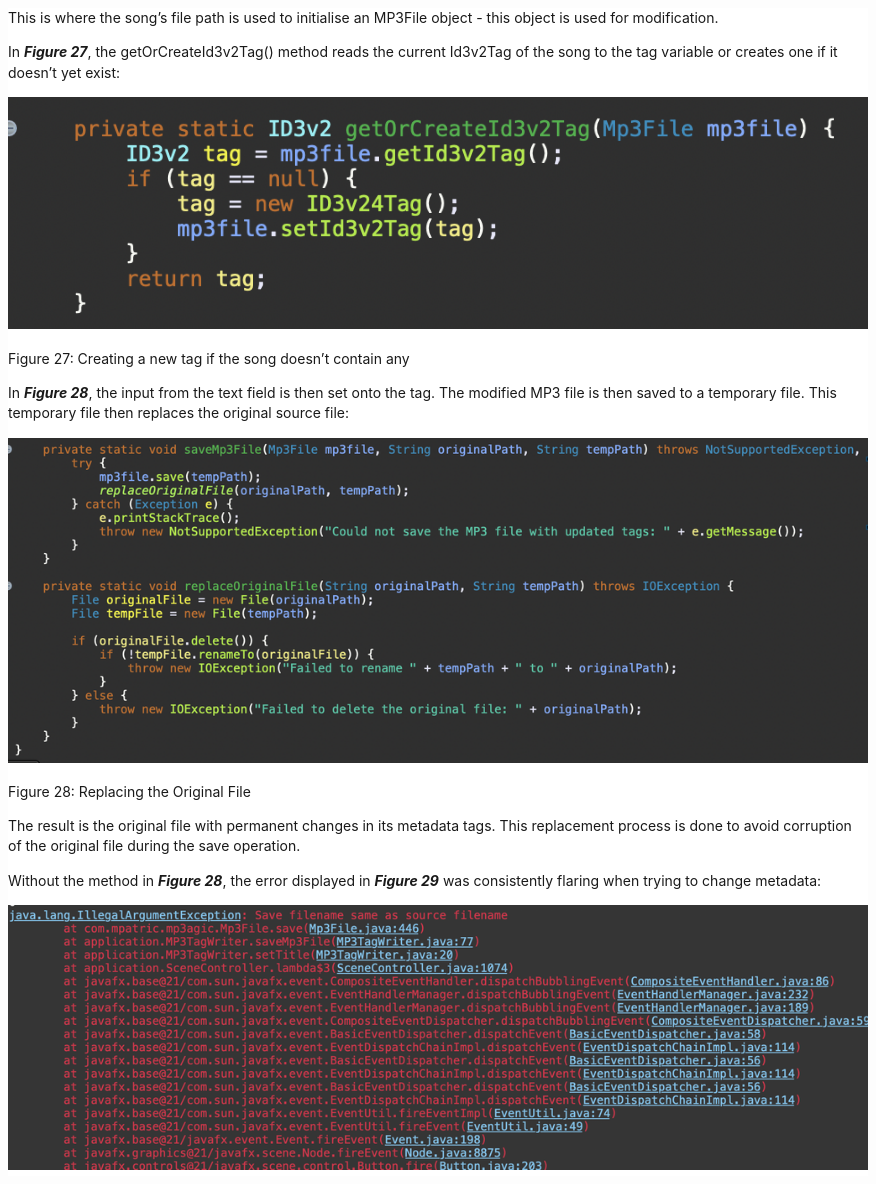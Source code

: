 This is where the song’s file path is used to initialise an MP3File object - this object is used for modification.

In ***Figure 27***, the getOrCreateId3v2Tag() method reads the current Id3v2Tag of the song to the tag variable or creates one if it doesn’t yet exist:

![Figure 27: Creating a new tag if the song doesn’t contain any](COMP390%202023%2024%2030189693514d4228ba1931b0c0fb8f0b/Screenshot_2024-04-14_at_00.19.15.png)

Figure 27: Creating a new tag if the song doesn’t contain any

In ***Figure 28***, the input from the text field is then set onto the tag. The modified MP3 file is then saved to a temporary file. This temporary file then replaces the original source file:

![Figure 28: Replacing the Original File ](COMP390%202023%2024%2030189693514d4228ba1931b0c0fb8f0b/Screenshot_2024-04-14_at_00.25.05.png)

Figure 28: Replacing the Original File 

The result is the original file with permanent changes in its metadata tags. This replacement process is done to avoid corruption of the original file during the save operation. 

Without the method in ***Figure 28***, the error displayed in ***Figure 29*** was consistently flaring when trying to change metadata:

![Figure 29: Error caused by not using the methods in Figure 28](COMP390%202023%2024%2030189693514d4228ba1931b0c0fb8f0b/Screenshot_2024-04-14_at_00.33.06.png)

